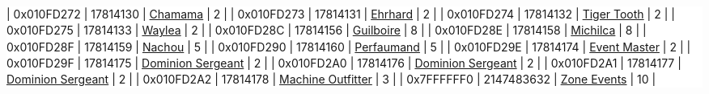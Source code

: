 | 0x010FD272       |         17814130 | [Chamama](./17814130%20-%20Chamama.md)                               |        2 |
| 0x010FD273       |         17814131 | [Ehrhard](./17814131%20-%20Ehrhard.md)                               |        2 |
| 0x010FD274       |         17814132 | [Tiger Tooth](./17814132%20-%20Tiger%20Tooth.md)                     |        2 |
| 0x010FD275       |         17814133 | [Waylea](./17814133%20-%20Waylea.md)                                 |        2 |
| 0x010FD28C       |         17814156 | [Guilboire](./17814156%20-%20Guilboire.md)                           |        8 |
| 0x010FD28E       |         17814158 | [Michilca](./17814158%20-%20Michilca.md)                             |        8 |
| 0x010FD28F       |         17814159 | [Nachou](./17814159%20-%20Nachou.md)                                 |        5 |
| 0x010FD290       |         17814160 | [Perfaumand](./17814160%20-%20Perfaumand.md)                         |        5 |
| 0x010FD29E       |         17814174 | [Event Master](./17814174%20-%20Event%20Master.md)                   |        2 |
| 0x010FD29F       |         17814175 | [Dominion Sergeant](./17814175%20-%20Dominion%20Sergeant.md)         |        2 |
| 0x010FD2A0       |         17814176 | [Dominion Sergeant](./17814176%20-%20Dominion%20Sergeant.md)         |        2 |
| 0x010FD2A1       |         17814177 | [Dominion Sergeant](./17814177%20-%20Dominion%20Sergeant.md)         |        2 |
| 0x010FD2A2       |         17814178 | [Machine Outfitter](./17814178%20-%20Machine%20Outfitter.md)         |        3 |
| 0x7FFFFFF0       |       2147483632 | [Zone Events](./Zone%20Events.md)                                    |       10 |